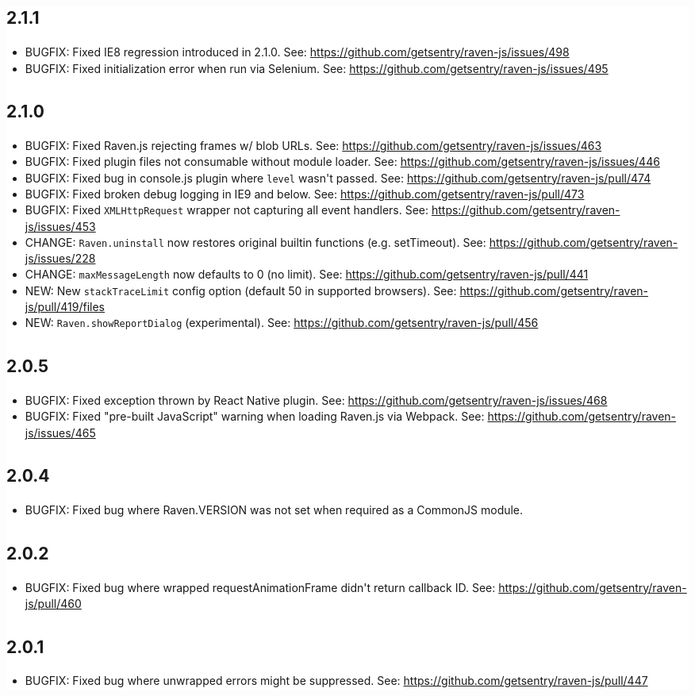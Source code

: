 ## 2.1.1

- BUGFIX: Fixed IE8 regression introduced in 2.1.0. See:
  https://github.com/getsentry/raven-js/issues/498
- BUGFIX: Fixed initialization error when run via Selenium. See:
  https://github.com/getsentry/raven-js/issues/495

## 2.1.0

- BUGFIX: Fixed Raven.js rejecting frames w/ blob URLs. See:
  https://github.com/getsentry/raven-js/issues/463
- BUGFIX: Fixed plugin files not consumable without module loader. See:
  https://github.com/getsentry/raven-js/issues/446
- BUGFIX: Fixed bug in console.js plugin where `level` wasn't passed. See:
  https://github.com/getsentry/raven-js/pull/474
- BUGFIX: Fixed broken debug logging in IE9 and below. See:
  https://github.com/getsentry/raven-js/pull/473
- BUGFIX: Fixed `XMLHttpRequest` wrapper not capturing all event handlers. See:
  https://github.com/getsentry/raven-js/issues/453
- CHANGE: `Raven.uninstall` now restores original builtin functions (e.g.
  setTimeout). See: https://github.com/getsentry/raven-js/issues/228
- CHANGE: `maxMessageLength` now defaults to 0 (no limit). See:
  https://github.com/getsentry/raven-js/pull/441
- NEW: New `stackTraceLimit` config option (default 50 in supported browsers).
  See: https://github.com/getsentry/raven-js/pull/419/files
- NEW: `Raven.showReportDialog` (experimental). See:
  https://github.com/getsentry/raven-js/pull/456

## 2.0.5

- BUGFIX: Fixed exception thrown by React Native plugin. See:
  https://github.com/getsentry/raven-js/issues/468
- BUGFIX: Fixed "pre-built JavaScript" warning when loading Raven.js via
  Webpack. See: https://github.com/getsentry/raven-js/issues/465

## 2.0.4

- BUGFIX: Fixed bug where Raven.VERSION was not set when required as a CommonJS
  module.

## 2.0.2

- BUGFIX: Fixed bug where wrapped requestAnimationFrame didn't return callback
  ID. See: https://github.com/getsentry/raven-js/pull/460

## 2.0.1

- BUGFIX: Fixed bug where unwrapped errors might be suppressed. See:
  https://github.com/getsentry/raven-js/pull/447
